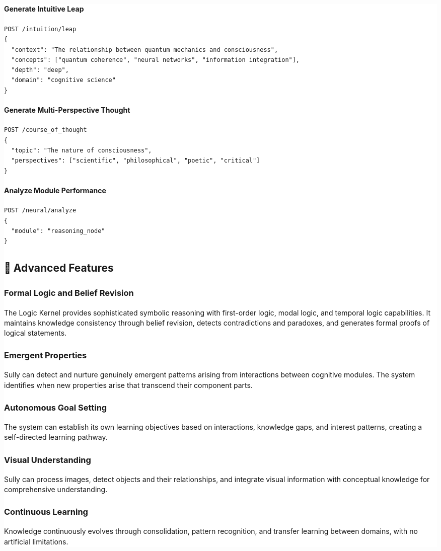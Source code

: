 #### Generate Intuitive Leap
```http
POST /intuition/leap
{
  "context": "The relationship between quantum mechanics and consciousness",
  "concepts": ["quantum coherence", "neural networks", "information integration"],
  "depth": "deep",
  "domain": "cognitive science"
}
```

#### Generate Multi-Perspective Thought
```http
POST /course_of_thought
{
  "topic": "The nature of consciousness",
  "perspectives": ["scientific", "philosophical", "poetic", "critical"]
}
```

#### Analyze Module Performance
```http
POST /neural/analyze
{
  "module": "reasoning_node"
}
```

## 🔬 Advanced Features

### Formal Logic and Belief Revision
The Logic Kernel provides sophisticated symbolic reasoning with first-order logic, modal logic, and temporal logic capabilities. It maintains knowledge consistency through belief revision, detects contradictions and paradoxes, and generates formal proofs of logical statements.

### Emergent Properties
Sully can detect and nurture genuinely emergent patterns arising from interactions between cognitive modules. The system identifies when new properties arise that transcend their component parts.

### Autonomous Goal Setting
The system can establish its own learning objectives based on interactions, knowledge gaps, and interest patterns, creating a self-directed learning pathway.

### Visual Understanding
Sully can process images, detect objects and their relationships, and integrate visual information with conceptual knowledge for comprehensive understanding.

### Continuous Learning
Knowledge continuously evolves through consolidation, pattern recognition, and transfer learning between domains, with no artificial limitations.
